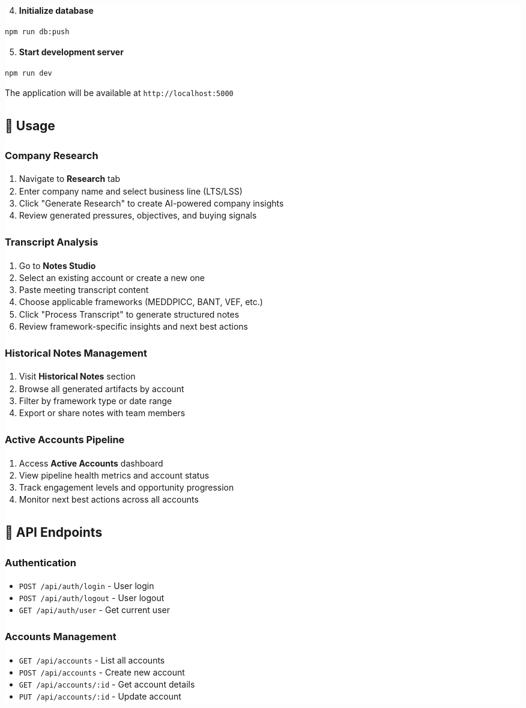 4. **Initialize database**
```bash
npm run db:push
```

5. **Start development server**
```bash
npm run dev
```

The application will be available at `http://localhost:5000`

## 📖 Usage

### Company Research
1. Navigate to **Research** tab
2. Enter company name and select business line (LTS/LSS)
3. Click "Generate Research" to create AI-powered company insights
4. Review generated pressures, objectives, and buying signals

### Transcript Analysis
1. Go to **Notes Studio**
2. Select an existing account or create a new one
3. Paste meeting transcript content
4. Choose applicable frameworks (MEDDPICC, BANT, VEF, etc.)
5. Click "Process Transcript" to generate structured notes
6. Review framework-specific insights and next best actions

### Historical Notes Management
1. Visit **Historical Notes** section
2. Browse all generated artifacts by account
3. Filter by framework type or date range
4. Export or share notes with team members

### Active Accounts Pipeline
1. Access **Active Accounts** dashboard
2. View pipeline health metrics and account status
3. Track engagement levels and opportunity progression
4. Monitor next best actions across all accounts

## 🔧 API Endpoints

### Authentication
- `POST /api/auth/login` - User login
- `POST /api/auth/logout` - User logout
- `GET /api/auth/user` - Get current user

### Accounts Management
- `GET /api/accounts` - List all accounts
- `POST /api/accounts` - Create new account
- `GET /api/accounts/:id` - Get account details
- `PUT /api/accounts/:id` - Update account
